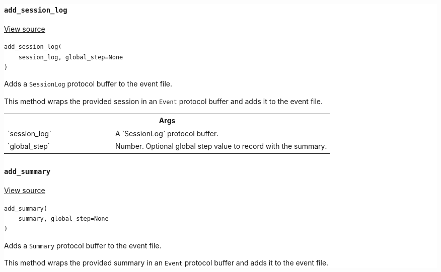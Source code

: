 

<h3 id="add_session_log"><code>add_session_log</code></h3>

<a target="_blank" href="https://github.com/tensorflow/tensorflow/blob/r2.2/tensorflow/python/summary/writer/writer.py#L144-L156">View source</a>

<pre class="devsite-click-to-copy prettyprint lang-py tfo-signature-link">
<code>add_session_log(
    session_log, global_step=None
)
</code></pre>

Adds a `SessionLog` protocol buffer to the event file.

This method wraps the provided session in an `Event` protocol buffer
and adds it to the event file.


 <table class="responsive fixed orange">
<colgroup><col width="214px"><col></colgroup>
<tr><th colspan="2">Args</th></tr>

<tr>
<td>
`session_log`
</td>
<td>
A `SessionLog` protocol buffer.
</td>
</tr><tr>
<td>
`global_step`
</td>
<td>
Number. Optional global step value to record with the
summary.
</td>
</tr>
</table>



<h3 id="add_summary"><code>add_summary</code></h3>

<a target="_blank" href="https://github.com/tensorflow/tensorflow/blob/r2.2/tensorflow/python/summary/writer/writer.py#L101-L142">View source</a>

<pre class="devsite-click-to-copy prettyprint lang-py tfo-signature-link">
<code>add_summary(
    summary, global_step=None
)
</code></pre>

Adds a `Summary` protocol buffer to the event file.

This method wraps the provided summary in an `Event` protocol buffer
and adds it to the event file.
